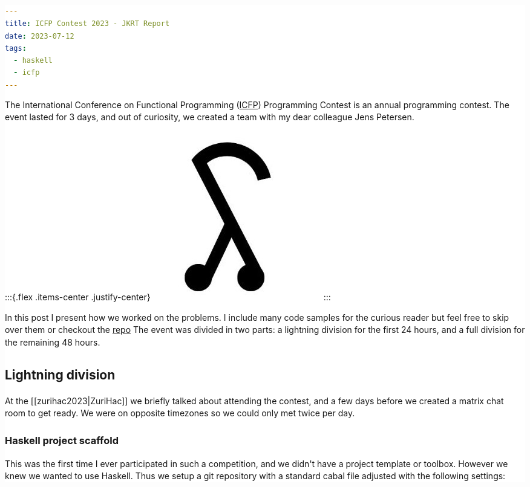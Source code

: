 ```yaml
---
title: ICFP Contest 2023 - JKRT Report
date: 2023-07-12
tags:
  - haskell
  - icfp
---
```


The International Conference on Functional Programming ([ICFP][icfp]) Programming Contest is an annual programming contest.
The event lasted for 3 days, and out of curiosity, we created a team with my dear colleague Jens Petersen.

[icfp]: https://icfp23.sigplan.org/

:::{.flex .items-center .justify-center}
![icfpc2023-logo](../static/icfpc2023-logo.jpg)
:::

In this post I present how we worked on the problems. I include many code samples for the curious reader but feel free to skip over them or checkout the [repo](https://github.com/TristanCacqueray/icfpc2023)
The event was divided in two parts: a lightning division for the first 24 hours, and a full division for the remaining 48 hours.

## Lightning division

At the [[zurihac2023|ZuriHac]] we briefly talked about attending the contest, and a few days before we created a matrix chat room to get ready.
We were on opposite timezones so we could only met twice per day.

### Haskell project scaffold

This was the first time I ever participated in such a competition, and we didn't have a project template or toolbox.
However we knew we wanted to use Haskell.
Thus we setup a git repository with a standard cabal file adjusted with the following settings:


[gloss]: https://hackage.haskell.org/package/gloss
[circle-packing]: https://en.wikipedia.org/wiki/Circle_packing
[scheduler]: https://hackage.haskell.org/package/scheduler